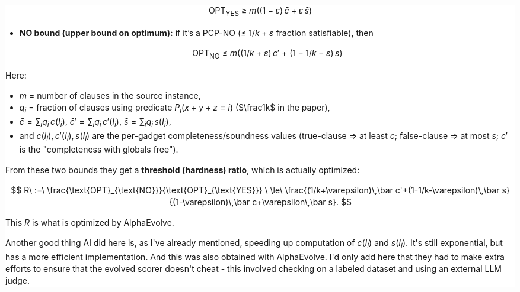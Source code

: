   $$\text{OPT}_{\text{YES}}\ \ge\ m\big((1-\varepsilon)\,\bar c+\varepsilon\,\bar s\big)$$

* **NO bound (upper bound on optimum):** if it’s a PCP-NO (≤ $1/k+\varepsilon$ fraction satisfiable), then
  
  $$\mathrm{OPT}_{\text{NO}}\ \le\ m\big((1/k+\varepsilon)\,\bar c'\ +\ (1-1/k-\varepsilon)\,\bar s\big)$$

Here:

* $m$ = number of clauses in the source instance,
* $q_i$ = fraction of clauses using predicate $P_i(x{+}y{+}z\equiv i)$ ($\frac1k$ in the paper),
* $\bar c=\sum_i q_i\,c(I_i)$, $\bar c'=\sum_i q_i\,c'(I_i)$, $\bar s=\sum_i q_i\,s(I_i)$,
* and $c(I_i),c'(I_i),s(I_i)$ are the per-gadget completeness/soundness values (true-clause ⇒ at least $c;$ false-clause ⇒ at most $s;$ $c'$ is the "completeness with globals free"). 

From these two bounds they get a **threshold (hardness) ratio**, which is actually optimized:

$$
R\ :=\ \frac{\text{OPT}_{\text{NO}}}{\text{OPT}_{\text{YES}}}
\ \le\ \frac{(1/k+\varepsilon)\,\bar c'+(1-1/k-\varepsilon)\,\bar s}{(1-\varepsilon)\,\bar c+\varepsilon\,\bar s}.
$$

This $R$ is what is optimized by AlphaEvolve.

Another good thing AI did here is, as I've already mentioned, speeding up computation of $c(I_i)$ and $s(I_i)$. It's still exponential, but has a more efficient implementation. And this was also obtained with AlphaEvolve. I'd only add here that they had to make extra efforts to ensure that the evolved scorer doesn't cheat - this involved checking on a labeled dataset and using an external LLM judge.
